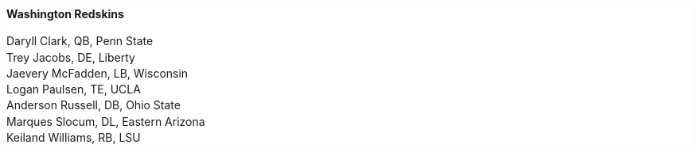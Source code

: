   <p>
    <span style="font-weight: bold;">Washington Redskins</span>
  </p>

  <p>
    Daryll Clark, QB, Penn State<br /> Trey Jacobs, DE, Liberty<br /> Jaevery McFadden, LB, Wisconsin<br /> Logan Paulsen, TE, UCLA<br /> Anderson Russell, DB, Ohio State<br /> Marques Slocum, DL, Eastern Arizona<br /> Keiland Williams, RB, LSU
  </p>
</div>

